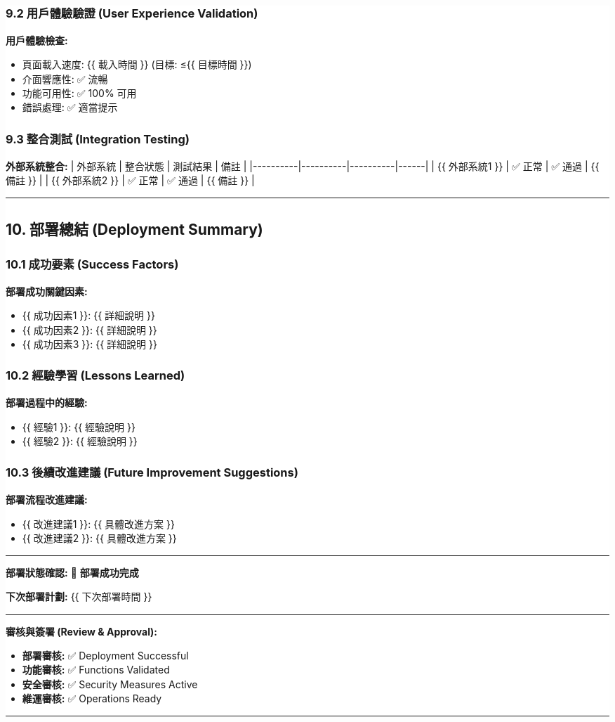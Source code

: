 ### 9.2 用戶體驗驗證 (User Experience Validation)
**用戶體驗檢查:**
- 頁面載入速度: {{ 載入時間 }} (目標: ≤{{ 目標時間 }})
- 介面響應性: ✅ 流暢
- 功能可用性: ✅ 100% 可用
- 錯誤處理: ✅ 適當提示

### 9.3 整合測試 (Integration Testing)
**外部系統整合:**
| 外部系統 | 整合狀態 | 測試結果 | 備註 |
|----------|----------|----------|------|
| {{ 外部系統1 }} | ✅ 正常 | ✅ 通過 | {{ 備註 }} |
| {{ 外部系統2 }} | ✅ 正常 | ✅ 通過 | {{ 備註 }} |

---

## 10. 部署總結 (Deployment Summary)

### 10.1 成功要素 (Success Factors)
**部署成功關鍵因素:**
- {{ 成功因素1 }}: {{ 詳細說明 }}
- {{ 成功因素2 }}: {{ 詳細說明 }}
- {{ 成功因素3 }}: {{ 詳細說明 }}

### 10.2 經驗學習 (Lessons Learned)
**部署過程中的經驗:**
- {{ 經驗1 }}: {{ 經驗說明 }}
- {{ 經驗2 }}: {{ 經驗說明 }}

### 10.3 後續改進建議 (Future Improvement Suggestions)
**部署流程改進建議:**
- {{ 改進建議1 }}: {{ 具體改進方案 }}
- {{ 改進建議2 }}: {{ 具體改進方案 }}

---

**部署狀態確認:** 🎉 **部署成功完成**

**下次部署計劃:** {{ 下次部署時間 }}

---

**審核與簽署 (Review & Approval):**
- **部署審核:** ✅ Deployment Successful
- **功能審核:** ✅ Functions Validated
- **安全審核:** ✅ Security Measures Active
- **維運審核:** ✅ Operations Ready

---
